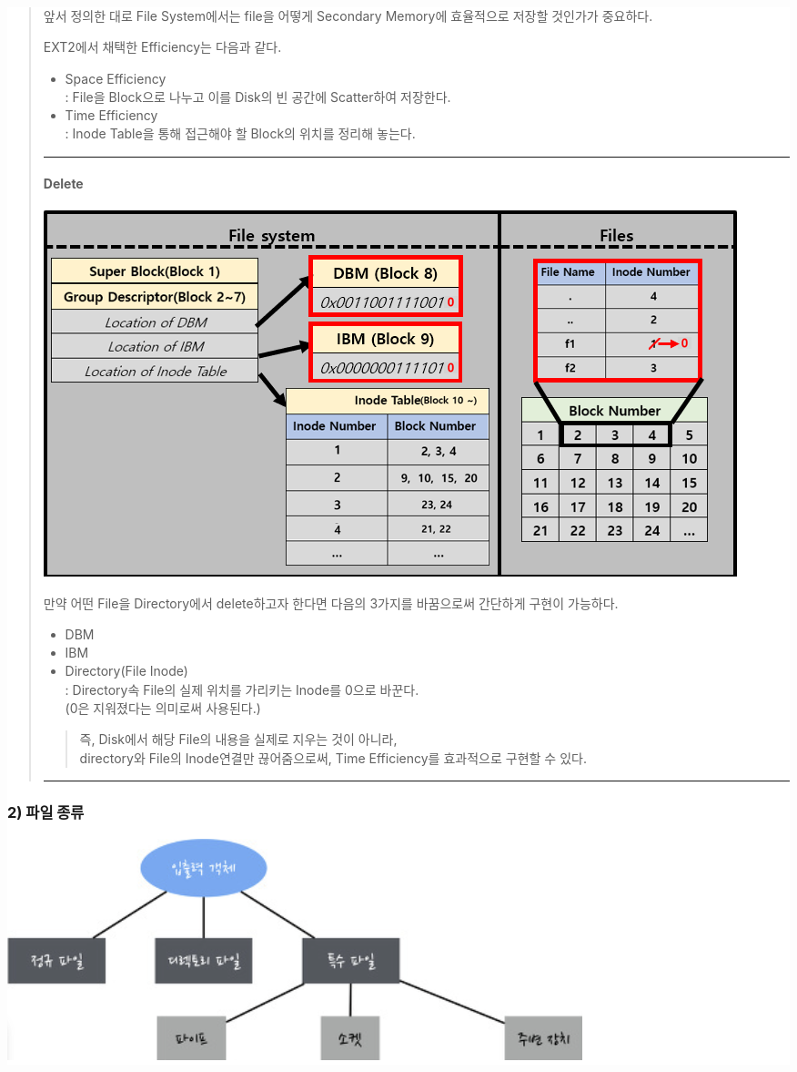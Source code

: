 > 앞서 정의한 대로 File System에서는 file을 어떻게 Secondary Memory에 효율적으로 저장할 것인가가 중요하다.
>
> EXT2에서 채택한 Efficiency는 다음과 같다.
>   - Space Efficiency<br>
>   : File을 Block으로 나누고 이를 Disk의 빈 공간에 Scatter하여 저장한다.
>   - Time Efficiency<br>
>   : Inode Table을 통해 접근해야 할 Block의 위치를 정리해 놓는다.
>
> ---
> #### Delete
>
> ![Alt text](/assets/img/post/operating_system/fs_delete.png)
>
> 만약 어떤 File을 Directory에서 delete하고자 한다면 다음의 3가지를 바꿈으로써 간단하게 구현이 가능하다.
>
> - DBM
> - IBM
> - Directory(File Inode)<br>
>   : Directory속 File의 실제 위치를 가리키는 Inode를 0으로 바꾼다.<br>
>   (0은 지워졌다는 의미로써 사용된다.)
> 
>
>> 즉, Disk에서 해당 File의 내용을 실제로 지우는 것이 아니라,<br>
>> directory와 File의 Inode연결만 끊어줌으로써, Time Efficiency를 효과적으로 구현할 수 있다.
> ---

### 2) 파일 종류

![Alt text](/assets/img/post/operating_system/file_type.png)
